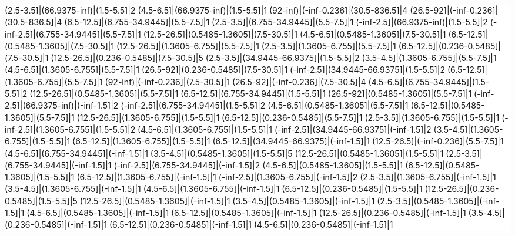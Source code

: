 (2.5-3.5]|(66.9375-inf)|(1.5-5.5]|2
(4.5-6.5]|(66.9375-inf)|(1.5-5.5]|1
(92-inf)|(-inf-0.236]|(30.5-836.5]|4
(26.5-92]|(-inf-0.236]|(30.5-836.5]|4
(6.5-12.5]|(6.755-34.9445]|(5.5-7.5]|1
(2.5-3.5]|(6.755-34.9445]|(5.5-7.5]|1
(-inf-2.5]|(66.9375-inf)|(1.5-5.5]|2
(-inf-2.5]|(6.755-34.9445]|(5.5-7.5]|1
(12.5-26.5]|(0.5485-1.3605]|(7.5-30.5]|1
(4.5-6.5]|(0.5485-1.3605]|(7.5-30.5]|1
(6.5-12.5]|(0.5485-1.3605]|(7.5-30.5]|1
(12.5-26.5]|(1.3605-6.755]|(5.5-7.5]|1
(2.5-3.5]|(1.3605-6.755]|(5.5-7.5]|1
(6.5-12.5]|(0.236-0.5485]|(7.5-30.5]|1
(12.5-26.5]|(0.236-0.5485]|(7.5-30.5]|5
(2.5-3.5]|(34.9445-66.9375]|(1.5-5.5]|2
(3.5-4.5]|(1.3605-6.755]|(5.5-7.5]|1
(4.5-6.5]|(1.3605-6.755]|(5.5-7.5]|1
(26.5-92]|(0.236-0.5485]|(7.5-30.5]|1
(-inf-2.5]|(34.9445-66.9375]|(1.5-5.5]|2
(6.5-12.5]|(1.3605-6.755]|(5.5-7.5]|1
(92-inf)|(-inf-0.236]|(7.5-30.5]|1
(26.5-92]|(-inf-0.236]|(7.5-30.5]|4
(4.5-6.5]|(6.755-34.9445]|(1.5-5.5]|2
(12.5-26.5]|(0.5485-1.3605]|(5.5-7.5]|1
(6.5-12.5]|(6.755-34.9445]|(1.5-5.5]|1
(26.5-92]|(0.5485-1.3605]|(5.5-7.5]|1
(-inf-2.5]|(66.9375-inf)|(-inf-1.5]|2
(-inf-2.5]|(6.755-34.9445]|(1.5-5.5]|2
(4.5-6.5]|(0.5485-1.3605]|(5.5-7.5]|1
(6.5-12.5]|(0.5485-1.3605]|(5.5-7.5]|1
(12.5-26.5]|(1.3605-6.755]|(1.5-5.5]|1
(6.5-12.5]|(0.236-0.5485]|(5.5-7.5]|1
(2.5-3.5]|(1.3605-6.755]|(1.5-5.5]|1
(-inf-2.5]|(1.3605-6.755]|(1.5-5.5]|2
(4.5-6.5]|(1.3605-6.755]|(1.5-5.5]|1
(-inf-2.5]|(34.9445-66.9375]|(-inf-1.5]|2
(3.5-4.5]|(1.3605-6.755]|(1.5-5.5]|1
(6.5-12.5]|(1.3605-6.755]|(1.5-5.5]|1
(6.5-12.5]|(34.9445-66.9375]|(-inf-1.5]|1
(12.5-26.5]|(-inf-0.236]|(5.5-7.5]|1
(4.5-6.5]|(6.755-34.9445]|(-inf-1.5]|1
(3.5-4.5]|(0.5485-1.3605]|(1.5-5.5]|5
(12.5-26.5]|(0.5485-1.3605]|(1.5-5.5]|1
(2.5-3.5]|(6.755-34.9445]|(-inf-1.5]|1
(-inf-2.5]|(6.755-34.9445]|(-inf-1.5]|2
(4.5-6.5]|(0.5485-1.3605]|(1.5-5.5]|1
(6.5-12.5]|(0.5485-1.3605]|(1.5-5.5]|1
(6.5-12.5]|(1.3605-6.755]|(-inf-1.5]|1
(-inf-2.5]|(1.3605-6.755]|(-inf-1.5]|2
(2.5-3.5]|(1.3605-6.755]|(-inf-1.5]|1
(3.5-4.5]|(1.3605-6.755]|(-inf-1.5]|1
(4.5-6.5]|(1.3605-6.755]|(-inf-1.5]|1
(6.5-12.5]|(0.236-0.5485]|(1.5-5.5]|1
(12.5-26.5]|(0.236-0.5485]|(1.5-5.5]|5
(12.5-26.5]|(0.5485-1.3605]|(-inf-1.5]|1
(3.5-4.5]|(0.5485-1.3605]|(-inf-1.5]|1
(2.5-3.5]|(0.5485-1.3605]|(-inf-1.5]|1
(4.5-6.5]|(0.5485-1.3605]|(-inf-1.5]|1
(6.5-12.5]|(0.5485-1.3605]|(-inf-1.5]|1
(12.5-26.5]|(0.236-0.5485]|(-inf-1.5]|1
(3.5-4.5]|(0.236-0.5485]|(-inf-1.5]|1
(6.5-12.5]|(0.236-0.5485]|(-inf-1.5]|1
(4.5-6.5]|(0.236-0.5485]|(-inf-1.5]|1